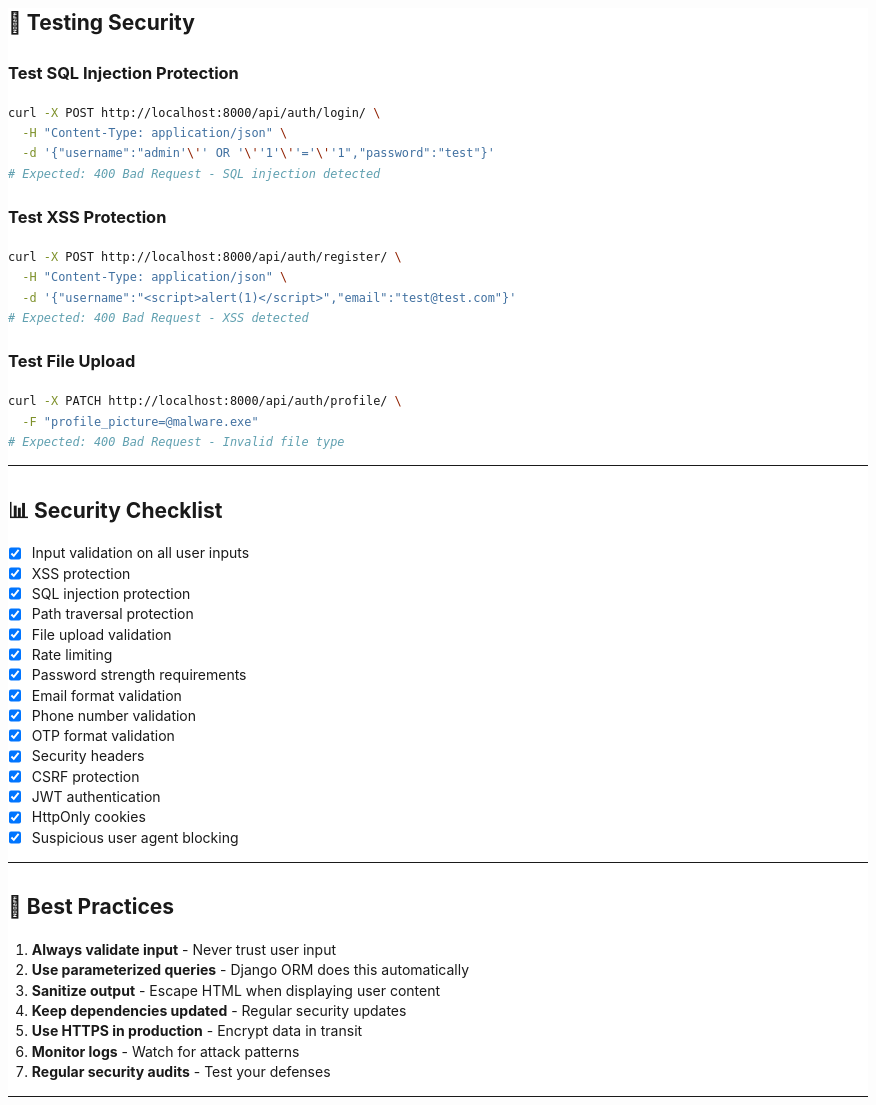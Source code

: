 
## 🧪 Testing Security

### Test SQL Injection Protection
```bash
curl -X POST http://localhost:8000/api/auth/login/ \
  -H "Content-Type: application/json" \
  -d '{"username":"admin'\'' OR '\''1'\''='\''1","password":"test"}'
# Expected: 400 Bad Request - SQL injection detected
```

### Test XSS Protection
```bash
curl -X POST http://localhost:8000/api/auth/register/ \
  -H "Content-Type: application/json" \
  -d '{"username":"<script>alert(1)</script>","email":"test@test.com"}'
# Expected: 400 Bad Request - XSS detected
```

### Test File Upload
```bash
curl -X PATCH http://localhost:8000/api/auth/profile/ \
  -F "profile_picture=@malware.exe"
# Expected: 400 Bad Request - Invalid file type
```

---

## 📊 Security Checklist

- [x] Input validation on all user inputs
- [x] XSS protection
- [x] SQL injection protection
- [x] Path traversal protection
- [x] File upload validation
- [x] Rate limiting
- [x] Password strength requirements
- [x] Email format validation
- [x] Phone number validation
- [x] OTP format validation
- [x] Security headers
- [x] CSRF protection
- [x] JWT authentication
- [x] HttpOnly cookies
- [x] Suspicious user agent blocking

---

## 🚀 Best Practices

1. **Always validate input** - Never trust user input
2. **Use parameterized queries** - Django ORM does this automatically
3. **Sanitize output** - Escape HTML when displaying user content
4. **Keep dependencies updated** - Regular security updates
5. **Use HTTPS in production** - Encrypt data in transit
6. **Monitor logs** - Watch for attack patterns
7. **Regular security audits** - Test your defenses

---